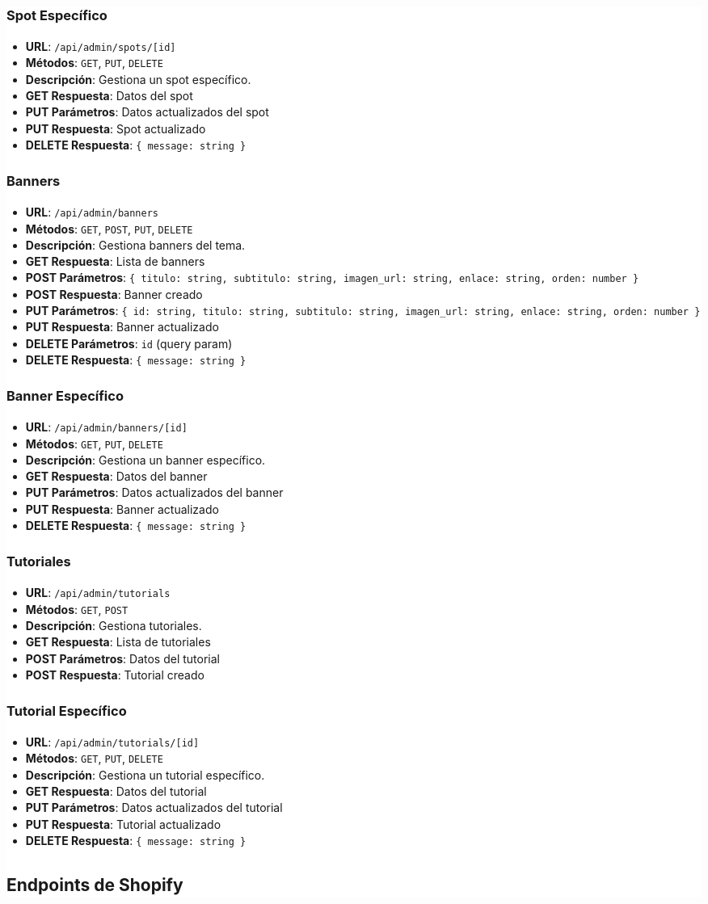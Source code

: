 ### Spot Específico
- **URL**: `/api/admin/spots/[id]`
- **Métodos**: `GET`, `PUT`, `DELETE`
- **Descripción**: Gestiona un spot específico.
- **GET Respuesta**: Datos del spot
- **PUT Parámetros**: Datos actualizados del spot
- **PUT Respuesta**: Spot actualizado
- **DELETE Respuesta**: `{ message: string }`

### Banners
- **URL**: `/api/admin/banners`
- **Métodos**: `GET`, `POST`, `PUT`, `DELETE`
- **Descripción**: Gestiona banners del tema.
- **GET Respuesta**: Lista de banners
- **POST Parámetros**: `{ titulo: string, subtitulo: string, imagen_url: string, enlace: string, orden: number }`
- **POST Respuesta**: Banner creado
- **PUT Parámetros**: `{ id: string, titulo: string, subtitulo: string, imagen_url: string, enlace: string, orden: number }`
- **PUT Respuesta**: Banner actualizado
- **DELETE Parámetros**: `id` (query param)
- **DELETE Respuesta**: `{ message: string }`

### Banner Específico
- **URL**: `/api/admin/banners/[id]`
- **Métodos**: `GET`, `PUT`, `DELETE`
- **Descripción**: Gestiona un banner específico.
- **GET Respuesta**: Datos del banner
- **PUT Parámetros**: Datos actualizados del banner
- **PUT Respuesta**: Banner actualizado
- **DELETE Respuesta**: `{ message: string }`

### Tutoriales
- **URL**: `/api/admin/tutorials`
- **Métodos**: `GET`, `POST`
- **Descripción**: Gestiona tutoriales.
- **GET Respuesta**: Lista de tutoriales
- **POST Parámetros**: Datos del tutorial
- **POST Respuesta**: Tutorial creado

### Tutorial Específico
- **URL**: `/api/admin/tutorials/[id]`
- **Métodos**: `GET`, `PUT`, `DELETE`
- **Descripción**: Gestiona un tutorial específico.
- **GET Respuesta**: Datos del tutorial
- **PUT Parámetros**: Datos actualizados del tutorial
- **PUT Respuesta**: Tutorial actualizado
- **DELETE Respuesta**: `{ message: string }`

## Endpoints de Shopify
